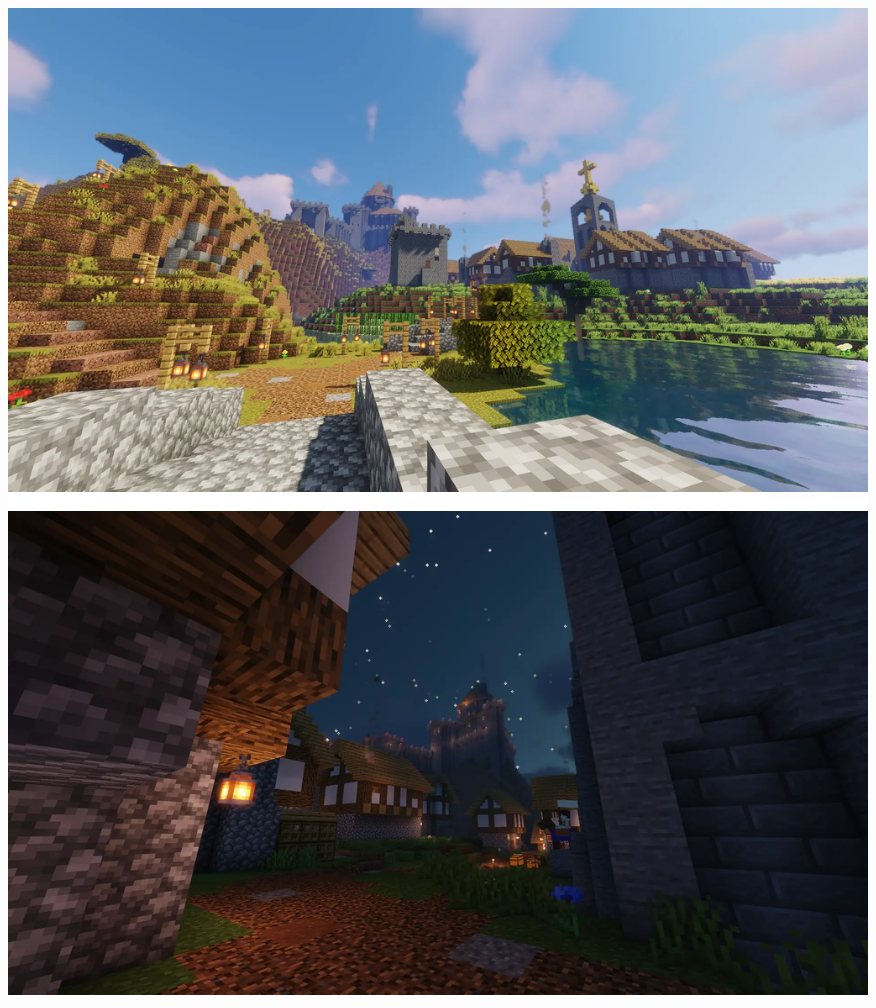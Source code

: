 <img src="screenshots/1.webp"
     alt="The castle and village in daylight"
     style="width: 100%">

<img src="screenshots/2.webp"
     alt="The castle seen from within the village at night"
     style="width: 100%">

